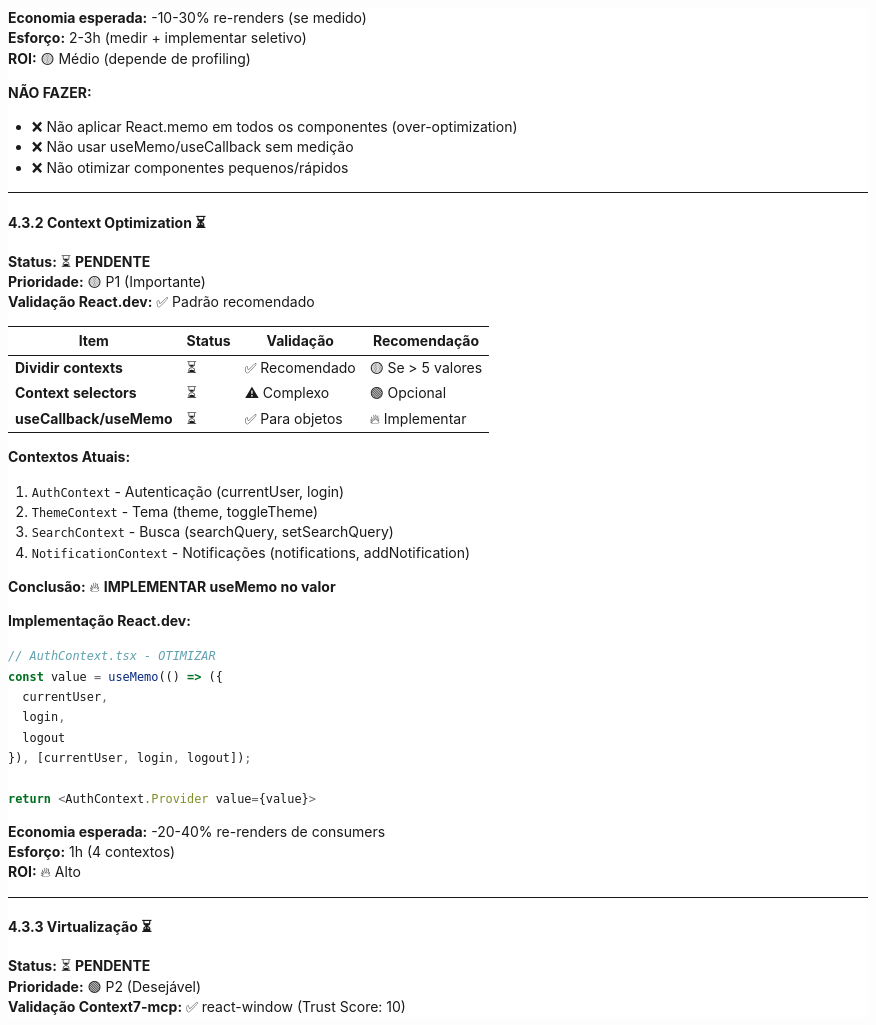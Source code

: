 **Economia esperada:** -10-30% re-renders (se medido)  
**Esforço:** 2-3h (medir + implementar seletivo)  
**ROI:** 🟡 Médio (depende de profiling)

**NÃO FAZER:**
- ❌ Não aplicar React.memo em todos os componentes (over-optimization)
- ❌ Não usar useMemo/useCallback sem medição
- ❌ Não otimizar componentes pequenos/rápidos

---

#### 4.3.2 Context Optimization ⏳

**Status:** ⏳ **PENDENTE**  
**Prioridade:** 🟡 P1 (Importante)  
**Validação React.dev:** ✅ Padrão recomendado

| Item | Status | Validação | Recomendação |
|------|--------|-----------|--------------|
| **Dividir contexts** | ⏳ | ✅ Recomendado | 🟡 Se > 5 valores |
| **Context selectors** | ⏳ | ⚠️ Complexo | 🟢 Opcional |
| **useCallback/useMemo** | ⏳ | ✅ Para objetos | 🔥 Implementar |

**Contextos Atuais:**
1. `AuthContext` - Autenticação (currentUser, login)
2. `ThemeContext` - Tema (theme, toggleTheme)
3. `SearchContext` - Busca (searchQuery, setSearchQuery)
4. `NotificationContext` - Notificações (notifications, addNotification)

**Conclusão:** 🔥 **IMPLEMENTAR useMemo no valor**

**Implementação React.dev:**
```typescript
// AuthContext.tsx - OTIMIZAR
const value = useMemo(() => ({
  currentUser,
  login,
  logout
}), [currentUser, login, logout]);

return <AuthContext.Provider value={value}>
```

**Economia esperada:** -20-40% re-renders de consumers  
**Esforço:** 1h (4 contextos)  
**ROI:** 🔥 Alto

---

#### 4.3.3 Virtualização ⏳

**Status:** ⏳ **PENDENTE**  
**Prioridade:** 🟢 P2 (Desejável)  
**Validação Context7-mcp:** ✅ react-window (Trust Score: 10)
